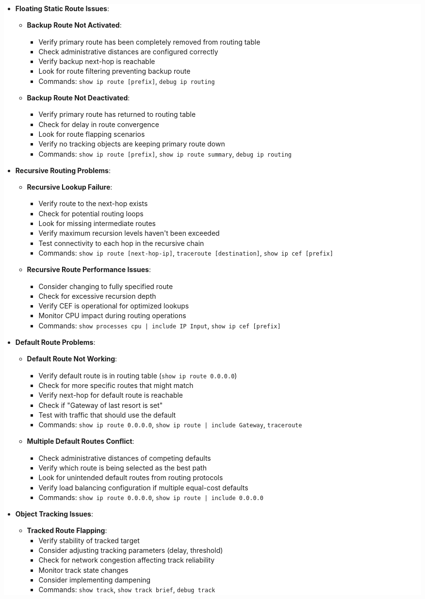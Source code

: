 - **Floating Static Route Issues**:
  - **Backup Route Not Activated**:
    - Verify primary route has been completely removed from routing table
    - Check administrative distances are configured correctly
    - Verify backup next-hop is reachable
    - Look for route filtering preventing backup route
    - Commands: `show ip route [prefix]`, `debug ip routing`
  
  - **Backup Route Not Deactivated**:
    - Verify primary route has returned to routing table
    - Check for delay in route convergence
    - Look for route flapping scenarios
    - Verify no tracking objects are keeping primary route down
    - Commands: `show ip route [prefix]`, `show ip route summary`, `debug ip routing`

- **Recursive Routing Problems**:
  - **Recursive Lookup Failure**:
    - Verify route to the next-hop exists
    - Check for potential routing loops
    - Look for missing intermediate routes
    - Verify maximum recursion levels haven't been exceeded
    - Test connectivity to each hop in the recursive chain
    - Commands: `show ip route [next-hop-ip]`, `traceroute [destination]`, `show ip cef [prefix]`
  
  - **Recursive Route Performance Issues**:
    - Consider changing to fully specified route
    - Check for excessive recursion depth
    - Verify CEF is operational for optimized lookups
    - Monitor CPU impact during routing operations
    - Commands: `show processes cpu | include IP Input`, `show ip cef [prefix]`

- **Default Route Problems**:
  - **Default Route Not Working**:
    - Verify default route is in routing table (`show ip route 0.0.0.0`)
    - Check for more specific routes that might match
    - Verify next-hop for default route is reachable
    - Check if "Gateway of last resort is set"
    - Test with traffic that should use the default
    - Commands: `show ip route 0.0.0.0`, `show ip route | include Gateway`, `traceroute`
  
  - **Multiple Default Routes Conflict**:
    - Check administrative distances of competing defaults
    - Verify which route is being selected as the best path
    - Look for unintended default routes from routing protocols
    - Verify load balancing configuration if multiple equal-cost defaults
    - Commands: `show ip route 0.0.0.0`, `show ip route | include 0.0.0.0`

- **Object Tracking Issues**:
  - **Tracked Route Flapping**:
    - Verify stability of tracked target
    - Consider adjusting tracking parameters (delay, threshold)
    - Check for network congestion affecting track reliability
    - Monitor track state changes
    - Consider implementing dampening
    - Commands: `show track`, `show track brief`, `debug track`
  